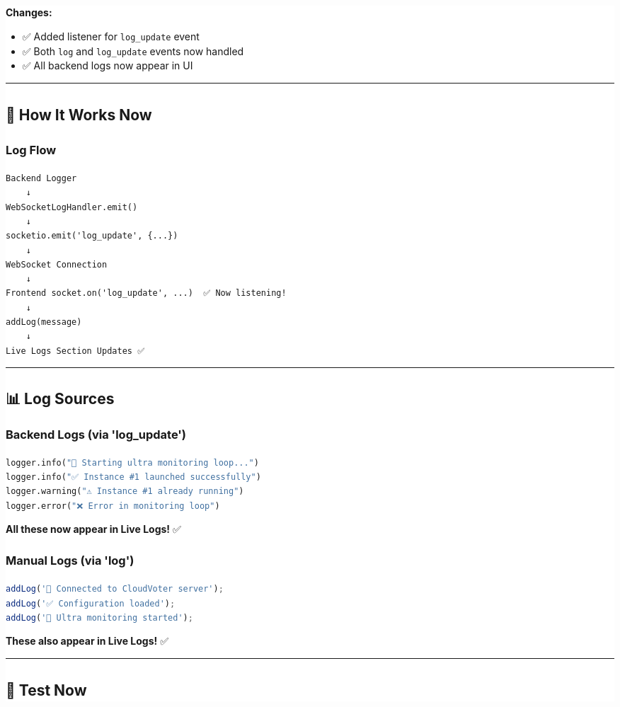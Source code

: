 **Changes:**
- ✅ Added listener for `log_update` event
- ✅ Both `log` and `log_update` events now handled
- ✅ All backend logs now appear in UI

---

## 🔄 How It Works Now

### Log Flow

```
Backend Logger
    ↓
WebSocketLogHandler.emit()
    ↓
socketio.emit('log_update', {...})
    ↓
WebSocket Connection
    ↓
Frontend socket.on('log_update', ...)  ✅ Now listening!
    ↓
addLog(message)
    ↓
Live Logs Section Updates ✅
```

---

## 📊 Log Sources

### Backend Logs (via 'log_update')
```python
logger.info("🚀 Starting ultra monitoring loop...")
logger.info("✅ Instance #1 launched successfully")
logger.warning("⚠️ Instance #1 already running")
logger.error("❌ Error in monitoring loop")
```

**All these now appear in Live Logs!** ✅

### Manual Logs (via 'log')
```javascript
addLog('🔌 Connected to CloudVoter server');
addLog('✅ Configuration loaded');
addLog('🚀 Ultra monitoring started');
```

**These also appear in Live Logs!** ✅

---

## 🧪 Test Now
